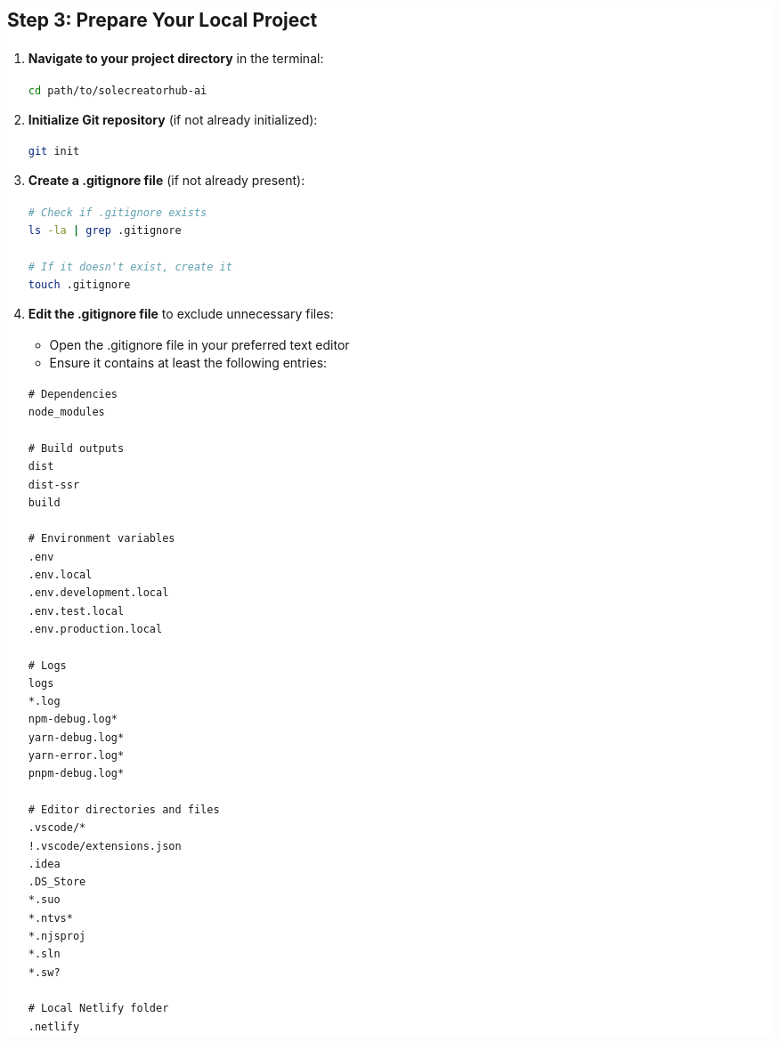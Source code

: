 ## Step 3: Prepare Your Local Project

1. **Navigate to your project directory** in the terminal:
   ```bash
   cd path/to/solecreatorhub-ai
   ```

2. **Initialize Git repository** (if not already initialized):
   ```bash
   git init
   ```

3. **Create a .gitignore file** (if not already present):
   ```bash
   # Check if .gitignore exists
   ls -la | grep .gitignore
   
   # If it doesn't exist, create it
   touch .gitignore
   ```

4. **Edit the .gitignore file** to exclude unnecessary files:
   - Open the .gitignore file in your preferred text editor
   - Ensure it contains at least the following entries:
   ```
   # Dependencies
   node_modules
   
   # Build outputs
   dist
   dist-ssr
   build
   
   # Environment variables
   .env
   .env.local
   .env.development.local
   .env.test.local
   .env.production.local
   
   # Logs
   logs
   *.log
   npm-debug.log*
   yarn-debug.log*
   yarn-error.log*
   pnpm-debug.log*
   
   # Editor directories and files
   .vscode/*
   !.vscode/extensions.json
   .idea
   .DS_Store
   *.suo
   *.ntvs*
   *.njsproj
   *.sln
   *.sw?
   
   # Local Netlify folder
   .netlify
   ```
